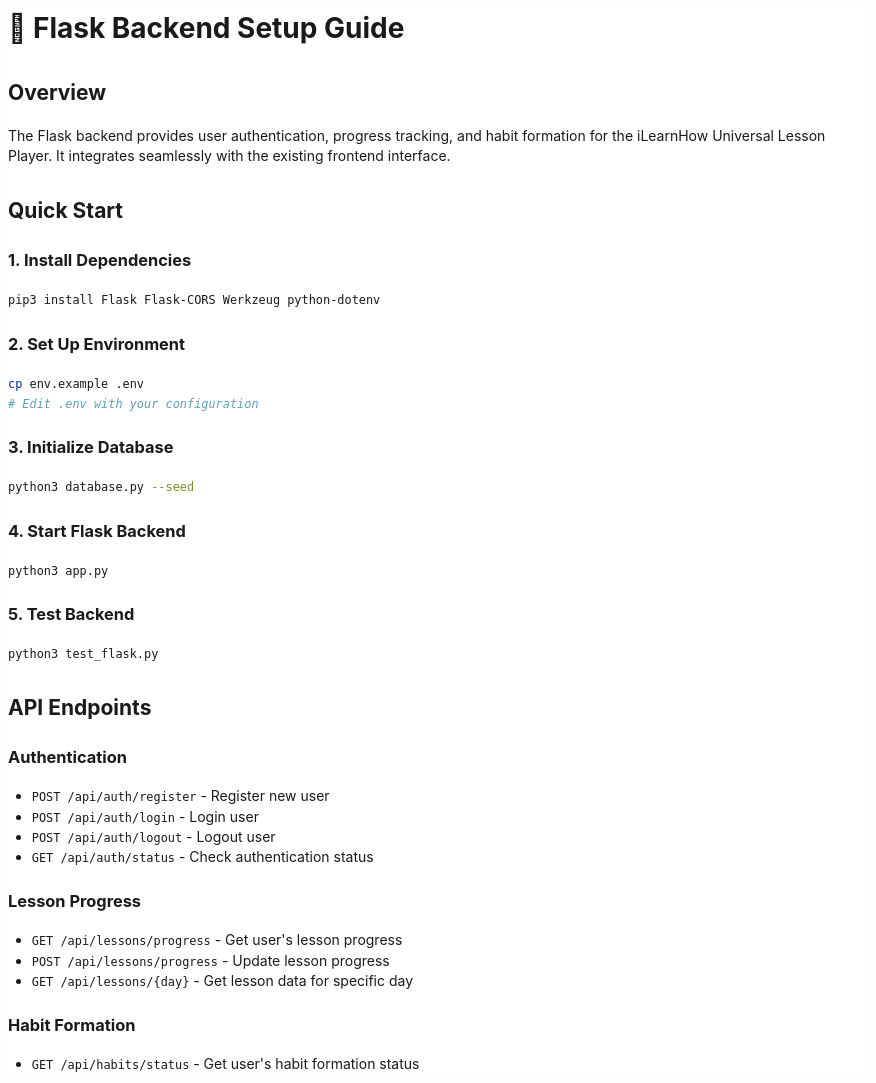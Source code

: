 # 🐍 Flask Backend Setup Guide

## Overview

The Flask backend provides user authentication, progress tracking, and habit formation for the iLearnHow Universal Lesson Player. It integrates seamlessly with the existing frontend interface.

## Quick Start

### 1. Install Dependencies
```bash
pip3 install Flask Flask-CORS Werkzeug python-dotenv
```

### 2. Set Up Environment
```bash
cp env.example .env
# Edit .env with your configuration
```

### 3. Initialize Database
```bash
python3 database.py --seed
```

### 4. Start Flask Backend
```bash
python3 app.py
```

### 5. Test Backend
```bash
python3 test_flask.py
```

## API Endpoints

### Authentication
- `POST /api/auth/register` - Register new user
- `POST /api/auth/login` - Login user
- `POST /api/auth/logout` - Logout user
- `GET /api/auth/status` - Check authentication status

### Lesson Progress
- `GET /api/lessons/progress` - Get user's lesson progress
- `POST /api/lessons/progress` - Update lesson progress
- `GET /api/lessons/{day}` - Get lesson data for specific day

### Habit Formation
- `GET /api/habits/status` - Get user's habit formation status
